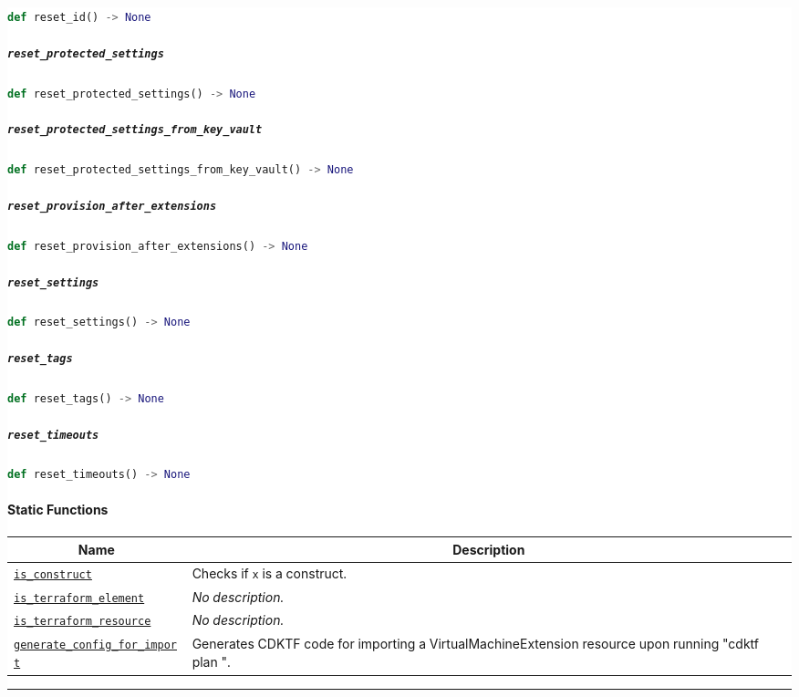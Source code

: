 ```python
def reset_id() -> None
```

##### `reset_protected_settings` <a name="reset_protected_settings" id="@cdktf/provider-azurerm.virtualMachineExtension.VirtualMachineExtension.resetProtectedSettings"></a>

```python
def reset_protected_settings() -> None
```

##### `reset_protected_settings_from_key_vault` <a name="reset_protected_settings_from_key_vault" id="@cdktf/provider-azurerm.virtualMachineExtension.VirtualMachineExtension.resetProtectedSettingsFromKeyVault"></a>

```python
def reset_protected_settings_from_key_vault() -> None
```

##### `reset_provision_after_extensions` <a name="reset_provision_after_extensions" id="@cdktf/provider-azurerm.virtualMachineExtension.VirtualMachineExtension.resetProvisionAfterExtensions"></a>

```python
def reset_provision_after_extensions() -> None
```

##### `reset_settings` <a name="reset_settings" id="@cdktf/provider-azurerm.virtualMachineExtension.VirtualMachineExtension.resetSettings"></a>

```python
def reset_settings() -> None
```

##### `reset_tags` <a name="reset_tags" id="@cdktf/provider-azurerm.virtualMachineExtension.VirtualMachineExtension.resetTags"></a>

```python
def reset_tags() -> None
```

##### `reset_timeouts` <a name="reset_timeouts" id="@cdktf/provider-azurerm.virtualMachineExtension.VirtualMachineExtension.resetTimeouts"></a>

```python
def reset_timeouts() -> None
```

#### Static Functions <a name="Static Functions" id="Static Functions"></a>

| **Name** | **Description** |
| --- | --- |
| <code><a href="#@cdktf/provider-azurerm.virtualMachineExtension.VirtualMachineExtension.isConstruct">is_construct</a></code> | Checks if `x` is a construct. |
| <code><a href="#@cdktf/provider-azurerm.virtualMachineExtension.VirtualMachineExtension.isTerraformElement">is_terraform_element</a></code> | *No description.* |
| <code><a href="#@cdktf/provider-azurerm.virtualMachineExtension.VirtualMachineExtension.isTerraformResource">is_terraform_resource</a></code> | *No description.* |
| <code><a href="#@cdktf/provider-azurerm.virtualMachineExtension.VirtualMachineExtension.generateConfigForImport">generate_config_for_import</a></code> | Generates CDKTF code for importing a VirtualMachineExtension resource upon running "cdktf plan <stack-name>". |

---